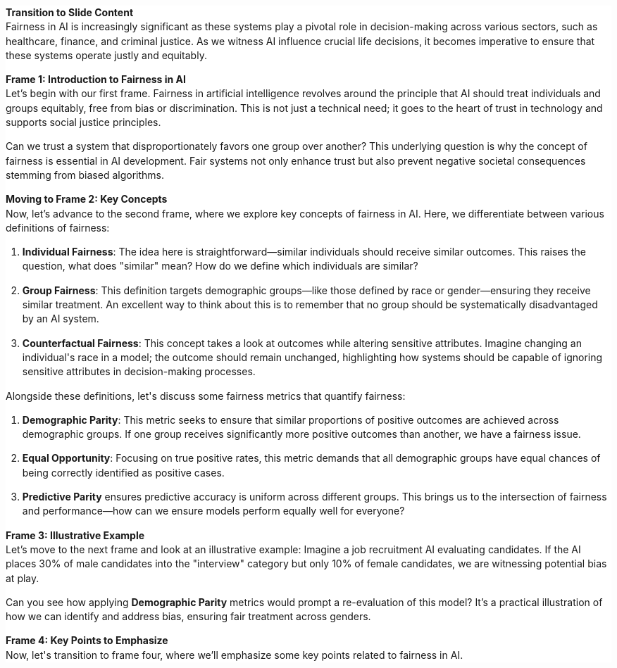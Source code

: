**Transition to Slide Content**  
Fairness in AI is increasingly significant as these systems play a pivotal role in decision-making across various sectors, such as healthcare, finance, and criminal justice. As we witness AI influence crucial life decisions, it becomes imperative to ensure that these systems operate justly and equitably. 

**Frame 1: Introduction to Fairness in AI**  
Let’s begin with our first frame. Fairness in artificial intelligence revolves around the principle that AI should treat individuals and groups equitably, free from bias or discrimination. This is not just a technical need; it goes to the heart of trust in technology and supports social justice principles.

Can we trust a system that disproportionately favors one group over another? This underlying question is why the concept of fairness is essential in AI development. Fair systems not only enhance trust but also prevent negative societal consequences stemming from biased algorithms.

**Moving to Frame 2: Key Concepts**  
Now, let’s advance to the second frame, where we explore key concepts of fairness in AI. Here, we differentiate between various definitions of fairness:

1. **Individual Fairness**: The idea here is straightforward—similar individuals should receive similar outcomes. This raises the question, what does "similar" mean? How do we define which individuals are similar? 

2. **Group Fairness**: This definition targets demographic groups—like those defined by race or gender—ensuring they receive similar treatment. An excellent way to think about this is to remember that no group should be systematically disadvantaged by an AI system.

3. **Counterfactual Fairness**: This concept takes a look at outcomes while altering sensitive attributes. Imagine changing an individual's race in a model; the outcome should remain unchanged, highlighting how systems should be capable of ignoring sensitive attributes in decision-making processes.

Alongside these definitions, let's discuss some fairness metrics that quantify fairness:

1. **Demographic Parity**: This metric seeks to ensure that similar proportions of positive outcomes are achieved across demographic groups. If one group receives significantly more positive outcomes than another, we have a fairness issue.

2. **Equal Opportunity**: Focusing on true positive rates, this metric demands that all demographic groups have equal chances of being correctly identified as positive cases. 

3. **Predictive Parity** ensures predictive accuracy is uniform across different groups. This brings us to the intersection of fairness and performance—how can we ensure models perform equally well for everyone?

**Frame 3: Illustrative Example**  
Let’s move to the next frame and look at an illustrative example: Imagine a job recruitment AI evaluating candidates. If the AI places 30% of male candidates into the "interview" category but only 10% of female candidates, we are witnessing potential bias at play. 

Can you see how applying **Demographic Parity** metrics would prompt a re-evaluation of this model? It’s a practical illustration of how we can identify and address bias, ensuring fair treatment across genders.

**Frame 4: Key Points to Emphasize**  
Now, let's transition to frame four, where we’ll emphasize some key points related to fairness in AI. 
